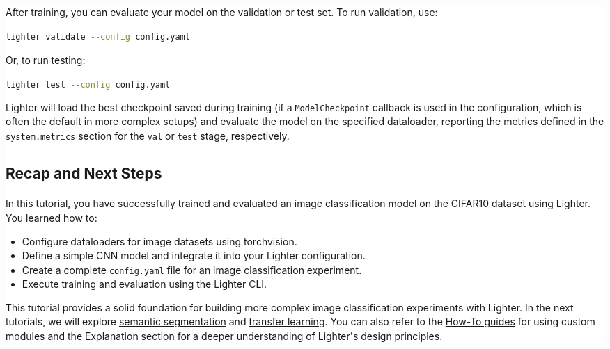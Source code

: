 After training, you can evaluate your model on the validation or test set. To run validation, use:

```bash title="Terminal"
lighter validate --config config.yaml
```

Or, to run testing:

```bash title="Terminal"
lighter test --config config.yaml
```

Lighter will load the best checkpoint saved during training (if a `ModelCheckpoint` callback is used in the configuration, which is often the default in more complex setups) and evaluate the model on the specified dataloader, reporting the metrics defined in the `system.metrics` section for the `val` or `test` stage, respectively.

## Recap and Next Steps

In this tutorial, you have successfully trained and evaluated an image classification model on the CIFAR10 dataset using Lighter. You learned how to:

*   Configure dataloaders for image datasets using torchvision.
*   Define a simple CNN model and integrate it into your Lighter configuration.
*   Create a complete `config.yaml` file for an image classification experiment.
*   Execute training and evaluation using the Lighter CLI.

This tutorial provides a solid foundation for building more complex image classification experiments with Lighter. In the next tutorials, we will explore [semantic segmentation](03_semantic_segmentation.md) and [transfer learning](04_transfer_learning.md). You can also refer to the [How-To guides](../how-to/custom_project_modules.md) for using custom modules and the [Explanation section](../explanation/overview.md) for a deeper understanding of Lighter's design principles.
